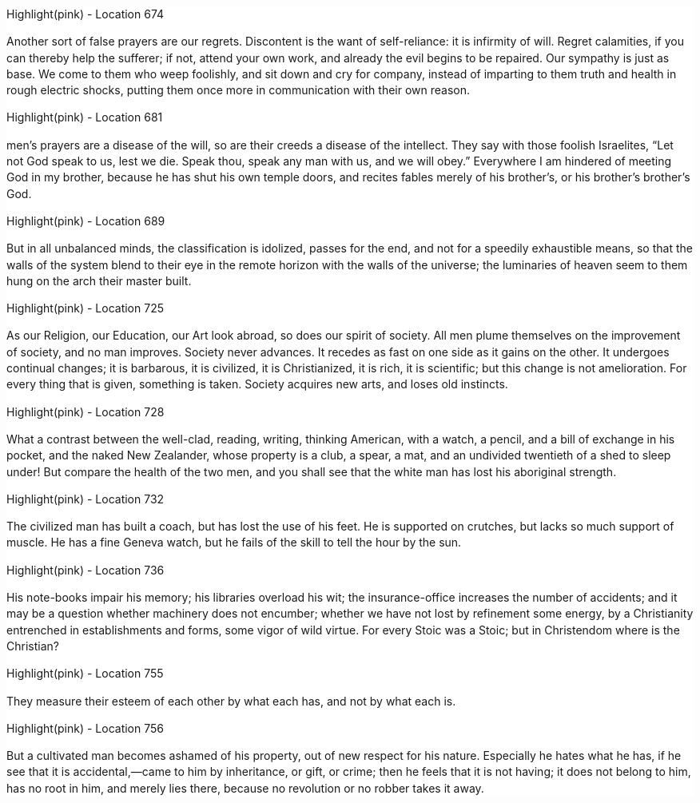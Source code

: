 Highlight(pink) - Location 674

Another sort of false prayers are our regrets. Discontent is the want of self-reliance: it is infirmity of will. Regret calamities, if you can thereby help the sufferer; if not, attend your own work, and already the evil begins to be repaired. Our sympathy is just as base. We come to them who weep foolishly, and sit down and cry for company, instead of imparting to them truth and health in rough electric shocks, putting them once more in communication with their own reason.

Highlight(pink) - Location 681

men’s prayers are a disease of the will, so are their creeds a disease of the intellect. They say with those foolish Israelites, “Let not God speak to us, lest we die. Speak thou, speak any man with us, and we will obey.” Everywhere I am hindered of meeting God in my brother, because he has shut his own temple doors, and recites fables merely of his brother’s, or his brother’s brother’s God.

Highlight(pink) - Location 689

But in all unbalanced minds, the classification is idolized, passes for the end, and not for a speedily exhaustible means, so that the walls of the system blend to their eye in the remote horizon with the walls of the universe; the luminaries of heaven seem to them hung on the arch their master built.

Highlight(pink) - Location 725

As our Religion, our Education, our Art look abroad, so does our spirit of society. All men plume themselves on the improvement of society, and no man improves. Society never advances. It recedes as fast on one side as it gains on the other. It undergoes continual changes; it is barbarous, it is civilized, it is Christianized, it is rich, it is scientific; but this change is not amelioration. For every thing that is given, something is taken. Society acquires new arts, and loses old instincts.

Highlight(pink) - Location 728

What a contrast between the well-clad, reading, writing, thinking American, with a watch, a pencil, and a bill of exchange in his pocket, and the naked New Zealander, whose property is a club, a spear, a mat, and an undivided twentieth of a shed to sleep under! But compare the health of the two men, and you shall see that the white man has lost his aboriginal strength.

Highlight(pink) - Location 732

The civilized man has built a coach, but has lost the use of his feet. He is supported on crutches, but lacks so much support of muscle. He has a fine Geneva watch, but he fails of the skill to tell the hour by the sun.

Highlight(pink) - Location 736

His note-books impair his memory; his libraries overload his wit; the insurance-office increases the number of accidents; and it may be a question whether machinery does not encumber; whether we have not lost by refinement some energy, by a Christianity entrenched in establishments and forms, some vigor of wild virtue. For every Stoic was a Stoic; but in Christendom where is the Christian?

Highlight(pink) - Location 755

They measure their esteem of each other by what each has, and not by what each is.

Highlight(pink) - Location 756

But a cultivated man becomes ashamed of his property, out of new respect for his nature. Especially he hates what he has, if he see that it is accidental,—came to him by inheritance, or gift, or crime; then he feels that it is not having; it does not belong to him, has no root in him, and merely lies there, because no revolution or no robber takes it away.
